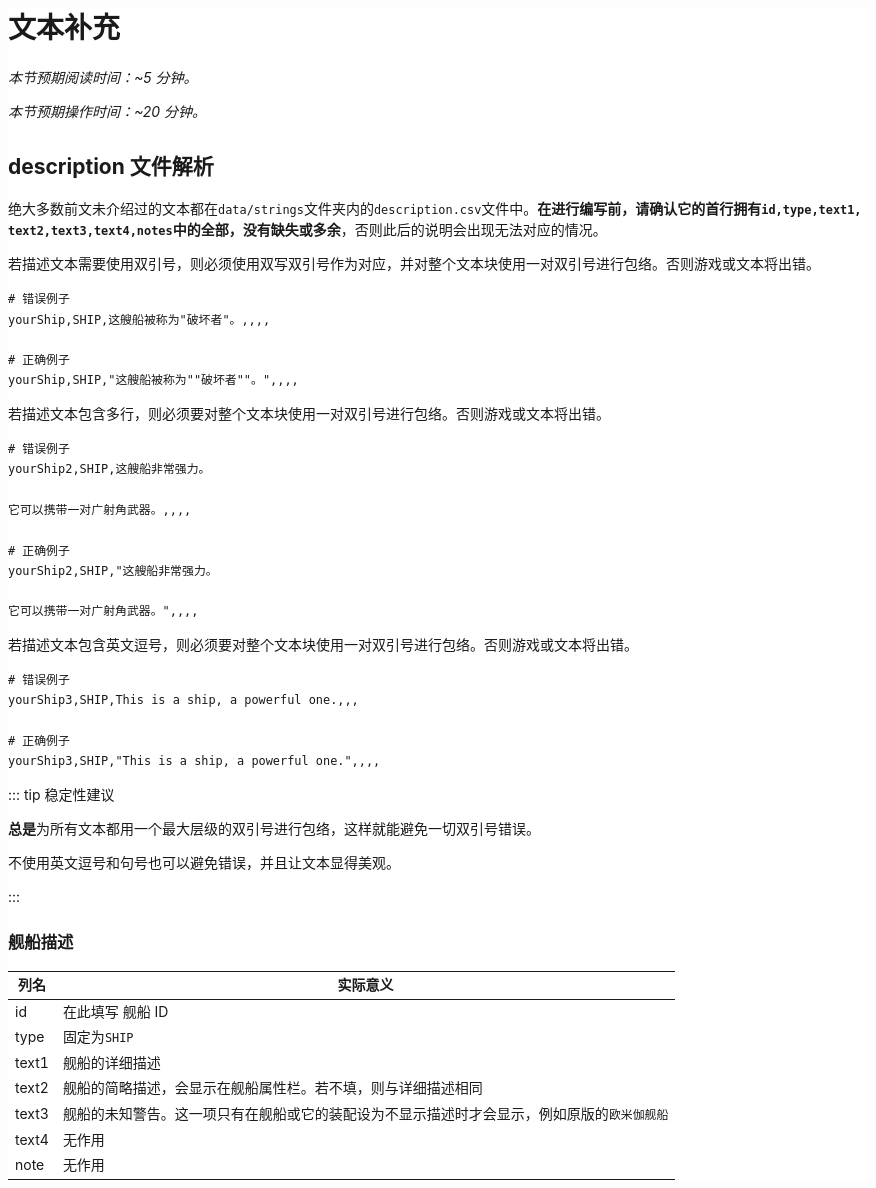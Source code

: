 # 文本补充

*本节预期阅读时间：~5 分钟。*

*本节预期操作时间：~20 分钟。*

## description 文件解析

绝大多数前文未介绍过的文本都在`data/strings`文件夹内的`description.csv`文件中。**在进行编写前，请确认它的首行拥有`id,type,text1,text2,text3,text4,notes`中的全部，没有缺失或多余**，否则此后的说明会出现无法对应的情况。

若描述文本需要使用双引号，则必须使用双写双引号作为对应，并对整个文本块使用一对双引号进行包络。否则游戏或文本将出错。

```csv
# 错误例子
yourShip,SHIP,这艘船被称为"破坏者"。,,,,

# 正确例子
yourShip,SHIP,"这艘船被称为""破坏者""。",,,,
```

若描述文本包含多行，则必须要对整个文本块使用一对双引号进行包络。否则游戏或文本将出错。

```csv
# 错误例子
yourShip2,SHIP,这艘船非常强力。

它可以携带一对广射角武器。,,,,

# 正确例子
yourShip2,SHIP,"这艘船非常强力。

它可以携带一对广射角武器。",,,,
```

若描述文本包含英文逗号，则必须要对整个文本块使用一对双引号进行包络。否则游戏或文本将出错。

```csv
# 错误例子
yourShip3,SHIP,This is a ship, a powerful one.,,,

# 正确例子
yourShip3,SHIP,"This is a ship, a powerful one.",,,,
```

::: tip 稳定性建议

**总是**为所有文本都用一个最大层级的双引号进行包络，这样就能避免一切双引号错误。

不使用英文逗号和句号也可以避免错误，并且让文本显得美观。

:::

### 舰船描述

| 列名  | 实际意义                                                     |
| ----- | ------------------------------------------------------------ |
| id    | 在此填写 舰船 ID                                             |
| type  | 固定为`SHIP`                                                 |
| text1 | 舰船的详细描述                                               |
| text2 | 舰船的简略描述，会显示在舰船属性栏。若不填，则与详细描述相同 |
| text3 | 舰船的未知警告。这一项只有在舰船或它的装配设为不显示描述时才会显示，例如原版的`欧米伽舰船` |
| text4 | 无作用                                                       |
| note  | 无作用                                                       |